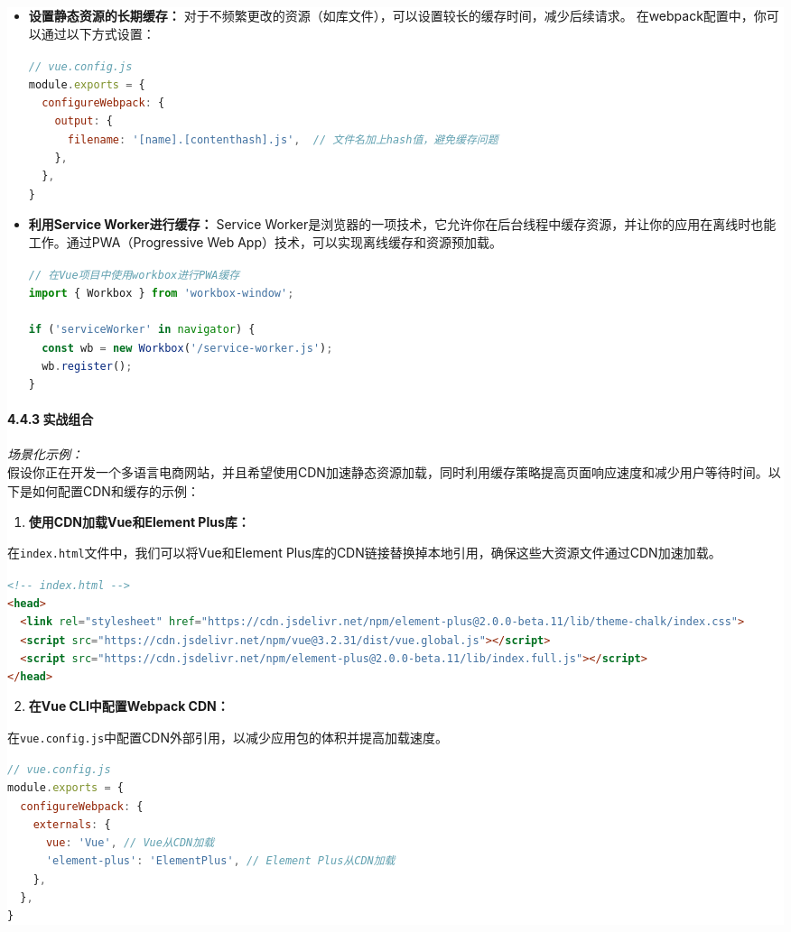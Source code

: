    - **设置静态资源的长期缓存：** 对于不频繁更改的资源（如库文件），可以设置较长的缓存时间，减少后续请求。
     在webpack配置中，你可以通过以下方式设置：
     ```javascript
     // vue.config.js
     module.exports = {
       configureWebpack: {
         output: {
           filename: '[name].[contenthash].js',  // 文件名加上hash值，避免缓存问题
         },
       },
     }
     ```

   - **利用Service Worker进行缓存：** Service Worker是浏览器的一项技术，它允许你在后台线程中缓存资源，并让你的应用在离线时也能工作。通过PWA（Progressive Web App）技术，可以实现离线缓存和资源预加载。

     ```javascript
     // 在Vue项目中使用workbox进行PWA缓存
     import { Workbox } from 'workbox-window';

     if ('serviceWorker' in navigator) {
       const wb = new Workbox('/service-worker.js');
       wb.register();
     }
     ```

#### 4.4.3 实战组合  
*场景化示例：*  
假设你正在开发一个多语言电商网站，并且希望使用CDN加速静态资源加载，同时利用缓存策略提高页面响应速度和减少用户等待时间。以下是如何配置CDN和缓存的示例：

1. **使用CDN加载Vue和Element Plus库：**

在`index.html`文件中，我们可以将Vue和Element Plus库的CDN链接替换掉本地引用，确保这些大资源文件通过CDN加速加载。

```html
<!-- index.html -->
<head>
  <link rel="stylesheet" href="https://cdn.jsdelivr.net/npm/element-plus@2.0.0-beta.11/lib/theme-chalk/index.css">
  <script src="https://cdn.jsdelivr.net/npm/vue@3.2.31/dist/vue.global.js"></script>
  <script src="https://cdn.jsdelivr.net/npm/element-plus@2.0.0-beta.11/lib/index.full.js"></script>
</head>
```

2. **在Vue CLI中配置Webpack CDN：**

在`vue.config.js`中配置CDN外部引用，以减少应用包的体积并提高加载速度。

```javascript
// vue.config.js
module.exports = {
  configureWebpack: {
    externals: {
      vue: 'Vue', // Vue从CDN加载
      'element-plus': 'ElementPlus', // Element Plus从CDN加载
    },
  },
}
```
